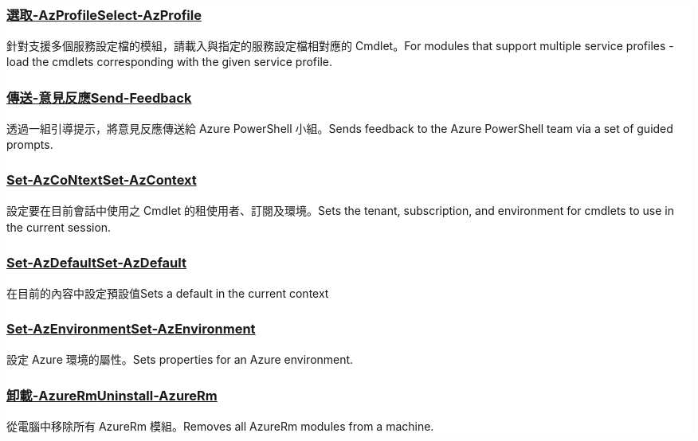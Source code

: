 ### [<span data-ttu-id="605ed-162">選取-AzProfile</span><span class="sxs-lookup"><span data-stu-id="605ed-162">Select-AzProfile</span></span>](Select-AzProfile.md)
<span data-ttu-id="605ed-163">針對支援多個服務設定檔的模組，請載入與指定的服務設定檔相對應的 Cmdlet。</span><span class="sxs-lookup"><span data-stu-id="605ed-163">For modules that support multiple service profiles - load the cmdlets corresponding with the given service profile.</span></span>

### [<span data-ttu-id="605ed-164">傳送-意見反應</span><span class="sxs-lookup"><span data-stu-id="605ed-164">Send-Feedback</span></span>](Send-Feedback.md)
<span data-ttu-id="605ed-165">透過一組引導提示，將意見反應傳送給 Azure PowerShell 小組。</span><span class="sxs-lookup"><span data-stu-id="605ed-165">Sends feedback to the Azure PowerShell team via a set of guided prompts.</span></span>

### [<span data-ttu-id="605ed-166">Set-AzCoNtext</span><span class="sxs-lookup"><span data-stu-id="605ed-166">Set-AzContext</span></span>](Set-AzContext.md)
<span data-ttu-id="605ed-167">設定要在目前會話中使用之 Cmdlet 的租使用者、訂閱及環境。</span><span class="sxs-lookup"><span data-stu-id="605ed-167">Sets the tenant, subscription, and environment for cmdlets to use in the current session.</span></span>

### [<span data-ttu-id="605ed-168">Set-AzDefault</span><span class="sxs-lookup"><span data-stu-id="605ed-168">Set-AzDefault</span></span>](Set-AzDefault.md)
<span data-ttu-id="605ed-169">在目前的內容中設定預設值</span><span class="sxs-lookup"><span data-stu-id="605ed-169">Sets a default in the current context</span></span>

### [<span data-ttu-id="605ed-170">Set-AzEnvironment</span><span class="sxs-lookup"><span data-stu-id="605ed-170">Set-AzEnvironment</span></span>](Set-AzEnvironment.md)
<span data-ttu-id="605ed-171">設定 Azure 環境的屬性。</span><span class="sxs-lookup"><span data-stu-id="605ed-171">Sets properties for an Azure environment.</span></span>

### [<span data-ttu-id="605ed-172">卸載-AzureRm</span><span class="sxs-lookup"><span data-stu-id="605ed-172">Uninstall-AzureRm</span></span>](Uninstall-AzureRm.md)
<span data-ttu-id="605ed-173">從電腦中移除所有 AzureRm 模組。</span><span class="sxs-lookup"><span data-stu-id="605ed-173">Removes all AzureRm modules from a machine.</span></span>


